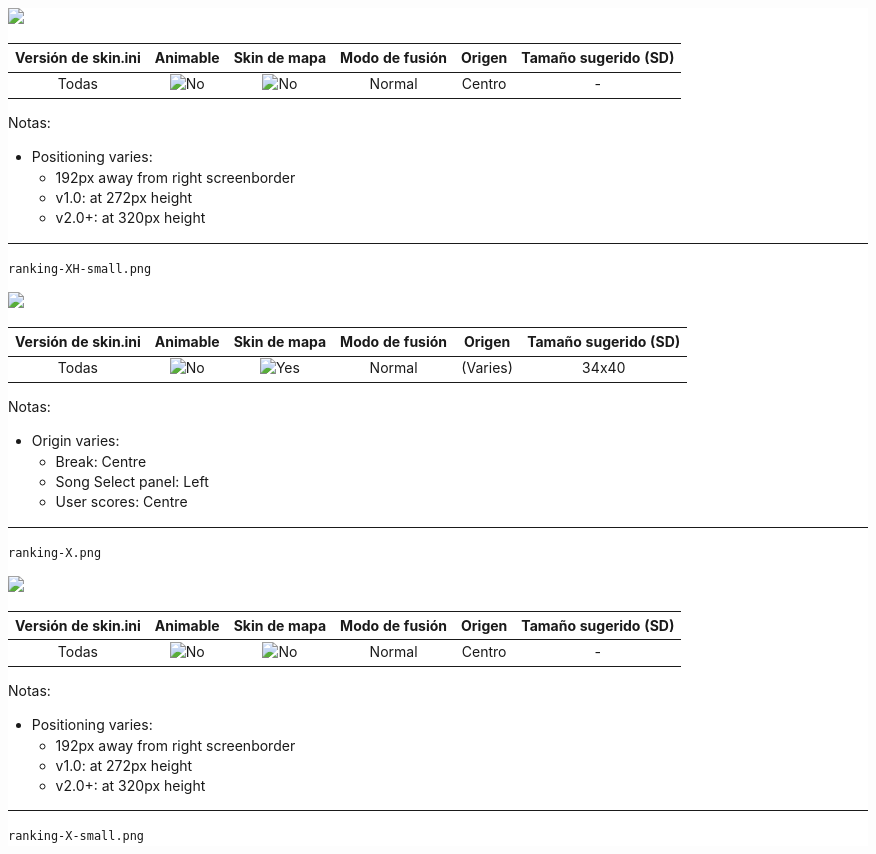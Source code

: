 ![](img/ranking-XH.png)

| Versión de skin.ini | Animable | Skin de mapa | Modo de fusión | Origen | Tamaño sugerido (SD) |
| :-: | :-: | :-: | :-: | :-: | :-: |
| Todas | ![No][false] | ![No][false] | Normal | Centro | - |

Notas:

- Positioning varies:
  - 192px away from right screenborder
  - v1.0: at 272px height
  - v2.0+: at 320px height

---

`ranking-XH-small.png`

![](img/ranking-XH-small.png)

| Versión de skin.ini | Animable | Skin de mapa | Modo de fusión | Origen | Tamaño sugerido (SD) |
| :-: | :-: | :-: | :-: | :-: | :-: |
| Todas | ![No][false] | ![Yes][true] | Normal | (Varies) | 34x40 |

Notas:

- Origin varies:
  - Break: Centre
  - Song Select panel: Left
  - User scores: Centre

---

`ranking-X.png`

![](img/ranking-X.png)

| Versión de skin.ini | Animable | Skin de mapa | Modo de fusión | Origen | Tamaño sugerido (SD) |
| :-: | :-: | :-: | :-: | :-: | :-: |
| Todas | ![No][false] | ![No][false] | Normal | Centro | - |

Notas:

- Positioning varies:
  - 192px away from right screenborder
  - v1.0: at 272px height
  - v2.0+: at 320px height

---

`ranking-X-small.png`


[true]: /wiki/shared/true.png
[false]: /wiki/shared/false.png